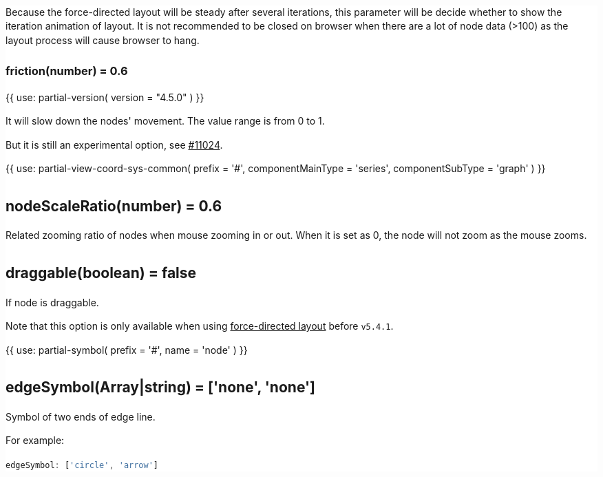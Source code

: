<ExampleUIControlBoolean default="true" />

Because the force-directed layout will be steady after several iterations, this parameter will be decide whether to show the iteration animation of layout. It is not recommended to be closed on browser when there are a lot of node data (>100) as the layout process will cause browser to hang.

### friction(number) = 0.6

<ExampleUIControlNumber min="0" max="1" step="0.01" default="0.6" />

{{ use: partial-version(
    version = "4.5.0"
) }}

It will slow down the nodes' movement. The value range is from 0 to 1.

But it is still an experimental option, see [#11024](https://github.com/apache/echarts/issues/11024).


{{ use: partial-view-coord-sys-common(
    prefix = '#',
    componentMainType = 'series',
    componentSubType = 'graph'
) }}


## nodeScaleRatio(number) = 0.6

<ExampleUIControlNumber min="0" max="1" step="0.01" default="0.6" />

Related zooming ratio of nodes when mouse zooming in or out. When it is set as 0, the node will not zoom as the mouse zooms.

## draggable(boolean) = false

<ExampleUIControlBoolean default="false" />

If node is draggable.

Note that this option is only available when using [force-directed layout](~series-graph.force) before `v5.4.1`.

{{ use: partial-symbol(
    prefix = '#',
    name = 'node'
) }}

## edgeSymbol(Array|string) = ['none', 'none']

Symbol of two ends of edge line.

For example:
```ts
edgeSymbol: ['circle', 'arrow']
```

